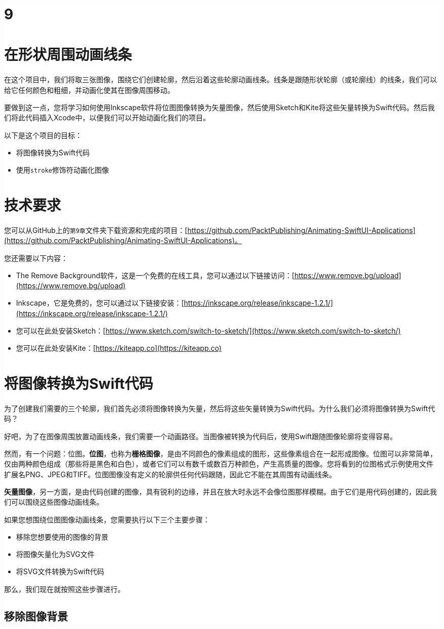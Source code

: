 # 9

# 在形状周围动画线条

在这个项目中，我们将取三张图像，围绕它们创建轮廓，然后沿着这些轮廓动画线条。线条是跟随形状轮廓（或轮廓线）的线条，我们可以给它任何颜色和粗细，并动画化使其在图像周围移动。

要做到这一点，您将学习如何使用Inkscape软件将位图图像转换为矢量图像，然后使用Sketch和Kite将这些矢量转换为Swift代码。然后我们将此代码插入Xcode中，以便我们可以开始动画化我们的项目。

以下是这个项目的目标：

+   将图像转换为Swift代码

+   使用`stroke`修饰符动画化图像

# 技术要求

您可以从GitHub上的`第9章`文件夹下载资源和完成的项目：[https://github.com/PacktPublishing/Animating-SwiftUI-Applications](https://github.com/PacktPublishing/Animating-SwiftUI-Applications)。

您还需要以下内容：

+   The Remove Background软件，这是一个免费的在线工具，您可以通过以下链接访问：[https://www.remove.bg/upload](https://www.remove.bg/upload)

+   Inkscape，它是免费的，您可以通过以下链接安装：[https://inkscape.org/release/inkscape-1.2.1/](https://inkscape.org/release/inkscape-1.2.1/)

+   您可以在此处安装Sketch：[https://www.sketch.com/switch-to-sketch/](https://www.sketch.com/switch-to-sketch/)

+   您可以在此处安装Kite：[https://kiteapp.co](https://kiteapp.co)

# 将图像转换为Swift代码

为了创建我们需要的三个轮廓，我们首先必须将图像转换为矢量，然后将这些矢量转换为Swift代码。为什么我们必须将图像转换为Swift代码？

好吧，为了在图像周围放置动画线条，我们需要一个动画路径。当图像被转换为代码后，使用Swift跟随图像轮廓将变得容易。

然而，有一个问题：位图。**位图**，也称为**栅格图像**，是由不同颜色的像素组成的图形，这些像素组合在一起形成图像。位图可以非常简单，仅由两种颜色组成（那些将是黑色和白色），或者它们可以有数千或数百万种颜色，产生高质量的图像。您将看到的位图格式示例使用文件扩展名PNG、JPEG和TIFF。位图图像没有定义的轮廓供任何代码跟随，因此它不能在其周围有动画线条。

**矢量图像**，另一方面，是由代码创建的图像，具有锐利的边缘，并且在放大时永远不会像位图那样模糊。由于它们是用代码创建的，因此我们可以围绕这些图像动画线条。

如果您想围绕位图图像动画线条，您需要执行以下三个主要步骤：

+   移除您想要使用的图像的背景

+   将图像矢量化为SVG文件

+   将SVG文件转换为Swift代码

那么，我们现在就按照这些步骤进行。

## 移除图像背景
